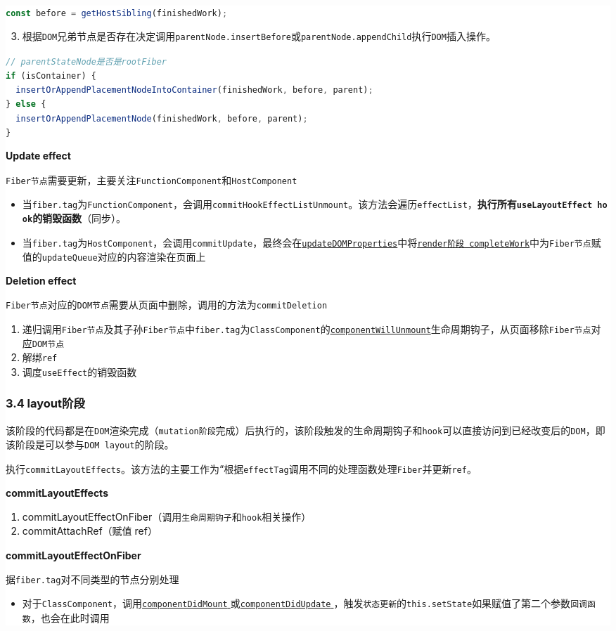 ```js
const before = getHostSibling(finishedWork);
```

3. 根据`DOM`兄弟节点是否存在决定调用`parentNode.insertBefore`或`parentNode.appendChild`执行`DOM`插入操作。

```js
// parentStateNode是否是rootFiber
if (isContainer) {
  insertOrAppendPlacementNodeIntoContainer(finishedWork, before, parent);
} else {
  insertOrAppendPlacementNode(finishedWork, before, parent);
}
```

**Update effect**

`Fiber节点`需要更新，主要关注`FunctionComponent`和`HostComponent`

- 当`fiber.tag`为`FunctionComponent`，会调用`commitHookEffectListUnmount`。该方法会遍历`effectList`，**执行所有`useLayoutEffect hook`的销毁函数**（同步）。

- 当`fiber.tag`为`HostComponent`，会调用`commitUpdate`，最终会在[`updateDOMProperties`](https://github.com/facebook/react/blob/970fa122d8188bafa600e9b5214833487fbf1092/packages/react-dom/src/client/ReactDOMComponent.js#L378)中将[`render阶段 completeWork`](https://github.com/facebook/react/blob/970fa122d8188bafa600e9b5214833487fbf1092/packages/react-reconciler/src/ReactFiberCompleteWork.new.js#L229)中为`Fiber节点`赋值的`updateQueue`对应的内容渲染在页面上

**Deletion effect**

`Fiber节点`对应的`DOM节点`需要从页面中删除，调用的方法为`commitDeletion`

1. 递归调用`Fiber节点`及其子孙`Fiber节点`中`fiber.tag`为`ClassComponent`的[`componentWillUnmount`](https://github.com/facebook/react/blob/970fa122d8188bafa600e9b5214833487fbf1092/packages/react-reconciler/src/ReactFiberCommitWork.new.js#L920)生命周期钩子，从页面移除`Fiber节点`对应`DOM节点`
2. 解绑`ref`
3. 调度`useEffect`的销毁函数

### 3.4 layout阶段

该阶段的代码都是在`DOM`渲染完成（`mutation阶段`完成）后执行的，该阶段触发的生命周期钩子和`hook`可以直接访问到已经改变后的`DOM`，即该阶段是可以参与`DOM layout`的阶段。

执行`commitLayoutEffects`。该方法的主要工作为“根据`effectTag`调用不同的处理函数处理`Fiber`并更新`ref`。

**commitLayoutEffects**

1. commitLayoutEffectOnFiber（调用`生命周期钩子`和`hook`相关操作）
2. commitAttachRef（赋值 ref）

**commitLayoutEffectOnFiber**

据`fiber.tag`对不同类型的节点分别处理

- 对于`ClassComponent`，调用[`componentDidMount` ](https://github.com/facebook/react/blob/970fa122d8188bafa600e9b5214833487fbf1092/packages/react-reconciler/src/ReactFiberCommitWork.new.js#L538)或[`componentDidUpdate` ](https://github.com/facebook/react/blob/970fa122d8188bafa600e9b5214833487fbf1092/packages/react-reconciler/src/ReactFiberCommitWork.new.js#L592)，触发`状态更新`的`this.setState`如果赋值了第二个参数`回调函数`，也会在此时调用
